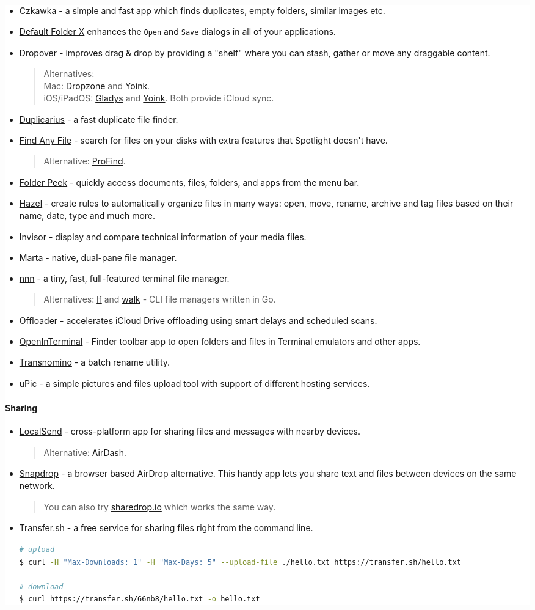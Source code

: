 - [Czkawka](https://github.com/qarmin/czkawka) - a simple and fast app which finds duplicates, empty folders, similar images etc.

- [Default Folder X](https://www.stclairsoft.com/DefaultFolderX/) enhances the `Open` and `Save` dialogs in all of your applications.

- [Dropover](https://dropoverapp.com/) - improves drag & drop by providing a "shelf" where you can stash, gather or move any draggable content.
  > Alternatives:\
  > Mac: [Dropzone](https://apps.apple.com/in/app/dropzone-4-enhance-workflow/id1485052491?mt=12) and [Yoink](https://eternalstorms.at/yoink/mac/).\
  > iOS/iPadOS: [Gladys](https://apps.apple.com/us/app/gladys/id1257526927) and [Yoink](https://eternalstorms.at/yoink/mac/). Both provide iCloud sync.

- [Duplicarius](https://duplicarius.fluthaus.com/) - a fast duplicate file finder.

- [Find Any File](https://findanyfile.app/) - search for files on your disks with extra features that Spotlight doesn't have.
  > Alternative: [ProFind](https://www.zeroonetwenty.com/profind/).

- [Folder Peek](https://sindresorhus.com/folder-peek) - quickly access documents, files, folders, and apps from the menu bar.

- [Hazel](https://www.noodlesoft.com/) - create rules to automatically organize files in many ways: open, move, rename, archive and tag files based on their name, date, type and much more.

- [Invisor](https://www.invisorapp.com/) - display and compare technical information of your media files.

- [Marta](https://marta.sh/) - native, dual-pane file manager.

- [nnn](https://github.com/jarun/nnn) - a tiny, fast, full-featured terminal file manager.
  > Alternatives: [lf](https://github.com/gokcehan/lf) and [walk](https://github.com/antonmedv/walk) - CLI file managers written in Go.

- [Offloader](https://apps.apple.com/app/id6749336975) - accelerates iCloud Drive offloading using smart delays and scheduled scans.

- [OpenInTerminal](https://github.com/Ji4n1ng/OpenInTerminal) - Finder toolbar app to open folders and files in Terminal emulators and other apps.

- [Transnomino](https://www.transnomino.com/) - a batch rename utility.

- [uPic](https://github.com/gee1k/uPic) - a simple pictures and files upload tool with support of different hosting services.

#### Sharing

- [LocalSend](https://localsend.org/) - cross-platform app for sharing files and messages with nearby devices.
  > Alternative: [AirDash](https://airdash-project.web.app/).

- [Snapdrop](https://snapdrop.net/) - a browser based AirDrop alternative. This handy app lets you share text and files between devices on the same network.
  > You can also try [sharedrop.io](https://sharedrop.io/) which works the same way.

- [Transfer.sh](https://github.com/dutchcoders/transfer.sh) - a free service for sharing files right from the command line.
  ```bash
  # upload
  $ curl -H "Max-Downloads: 1" -H "Max-Days: 5" --upload-file ./hello.txt https://transfer.sh/hello.txt

  # download
  $ curl https://transfer.sh/66nb8/hello.txt -o hello.txt
  ```
